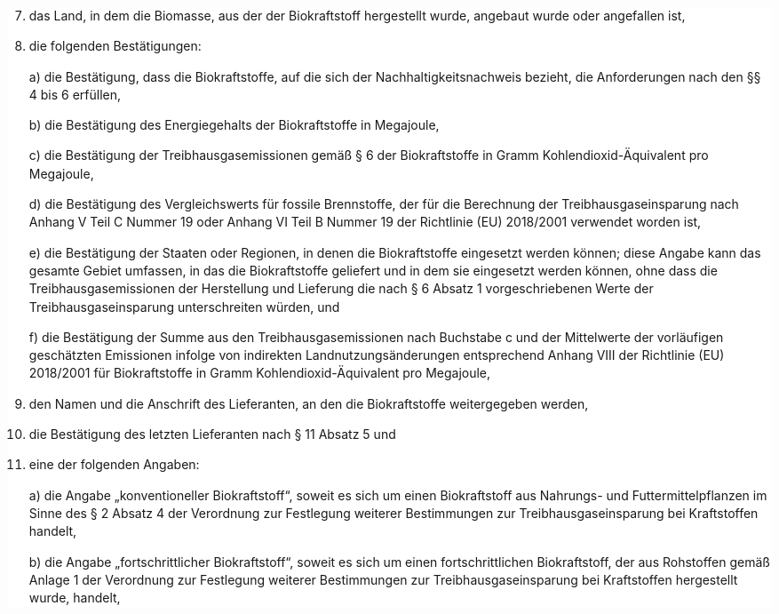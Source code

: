 7.  das Land, in dem die Biomasse, aus der der Biokraftstoff hergestellt
    wurde, angebaut wurde oder angefallen ist,


8.  die folgenden Bestätigungen:

    a)  die Bestätigung, dass die Biokraftstoffe, auf die sich der
        Nachhaltigkeitsnachweis bezieht, die Anforderungen nach den §§ 4 bis 6
        erfüllen,


    b)  die Bestätigung des Energiegehalts der Biokraftstoffe in Megajoule,


    c)  die Bestätigung der Treibhausgasemissionen gemäß § 6 der
        Biokraftstoffe in Gramm Kohlendioxid-Äquivalent pro Megajoule,


    d)  die Bestätigung des Vergleichswerts für fossile Brennstoffe, der für
        die Berechnung der Treibhausgaseinsparung nach Anhang V Teil C Nummer
        19 oder Anhang VI Teil B Nummer 19 der Richtlinie (EU) 2018/2001
        verwendet worden ist,


    e)  die Bestätigung der Staaten oder Regionen, in denen die Biokraftstoffe
        eingesetzt werden können; diese Angabe kann das gesamte Gebiet
        umfassen, in das die Biokraftstoffe geliefert und in dem sie
        eingesetzt werden können, ohne dass die Treibhausgasemissionen der
        Herstellung und Lieferung die nach § 6 Absatz 1 vorgeschriebenen Werte
        der Treibhausgaseinsparung unterschreiten würden, und


    f)  die Bestätigung der Summe aus den Treibhausgasemissionen nach
        Buchstabe c und der Mittelwerte der vorläufigen geschätzten Emissionen
        infolge von indirekten Landnutzungsänderungen entsprechend Anhang VIII
        der Richtlinie (EU) 2018/2001 für Biokraftstoffe in Gramm
        Kohlendioxid-Äquivalent pro Megajoule,





9.  den Namen und die Anschrift des Lieferanten, an den die Biokraftstoffe
    weitergegeben werden,


10. die Bestätigung des letzten Lieferanten nach § 11 Absatz 5 und


11. eine der folgenden Angaben:

    a)  die Angabe „konventioneller Biokraftstoff“, soweit es sich um einen
        Biokraftstoff aus Nahrungs- und Futtermittelpflanzen im Sinne des § 2
        Absatz 4 der Verordnung zur Festlegung weiterer Bestimmungen zur
        Treibhausgaseinsparung bei Kraftstoffen handelt,


    b)  die Angabe „fortschrittlicher Biokraftstoff“, soweit es sich um einen
        fortschrittlichen Biokraftstoff, der aus Rohstoffen gemäß Anlage 1 der
        Verordnung zur Festlegung weiterer Bestimmungen zur
        Treibhausgaseinsparung bei Kraftstoffen hergestellt wurde, handelt,

